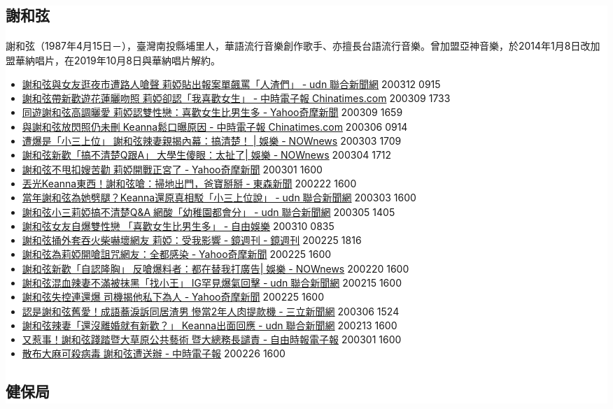 ## 謝和弦

謝和弦（1987年4月15日－），臺灣南投縣埔里人，華語流行音樂創作歌手、亦擅長台語流行音樂。曾加盟亞神音樂，於2014年1月8日改加盟華納唱片，在2019年10月8日與華納唱片解約。


- [謝和弦與女友逛夜市遭路人嗆聲 莉婭貼出報案單飆罵「人渣們」 - udn 聯合新聞網](https://stars.udn.com/star/story/10088/4408003 "謝和弦與女友逛夜市遭路人嗆聲 莉婭貼出報案單飆罵「人渣們」 - udn 聯合新聞網") 200312 0915
- [謝和弦帶新歡遊花蓮曬吻照 莉婭卻認「我喜歡女生」 - 中時電子報 Chinatimes.com](https://www.chinatimes.com/realtimenews/20200309003915-260404 "謝和弦帶新歡遊花蓮曬吻照 莉婭卻認「我喜歡女生」 - 中時電子報 Chinatimes.com") 200309 1733
- [同遊謝和弦高調曬愛 莉婭認雙性戀：喜歡女生比男生多 - Yahoo奇摩新聞](https://tw.news.yahoo.com/%E5%90%8C%E9%81%8A%E8%AC%9D%E5%92%8C%E5%BC%A6%E9%AB%98%E8%AA%BF%E6%9B%AC%E6%84%9B-%E8%8E%89%E5%A9%AD%E8%AA%8D%E9%9B%99%E6%80%A7%E6%88%80-%E5%96%9C%E6%AD%A1%E5%A5%B3%E7%94%9F%E6%AF%94%E7%94%B7%E7%94%9F%E5%A4%9A-085958016.html "同遊謝和弦高調曬愛 莉婭認雙性戀：喜歡女生比男生多 - Yahoo奇摩新聞") 200309 1659
- [與謝和弦放閃照仍未刪 Keanna鬆口曝原因 - 中時電子報 Chinatimes.com](https://www.chinatimes.com/realtimenews/20200306001253-260404 "與謝和弦放閃照仍未刪 Keanna鬆口曝原因 - 中時電子報 Chinatimes.com") 200306 0914
- [遭爆是「小三上位」 謝和弦辣妻親揭內幕：搞清楚！ | 娛樂 - NOWnews](https://www.nownews.com/news/20200303/3966696/ "遭爆是「小三上位」 謝和弦辣妻親揭內幕：搞清楚！ | 娛樂 - NOWnews") 200303 1709
- [謝和弦新歡「搞不清楚Q跟A」 大學生傻眼：太扯了| 娛樂 - NOWnews](https://www.nownews.com/news/20200304/3968437/ "謝和弦新歡「搞不清楚Q跟A」 大學生傻眼：太扯了| 娛樂 - NOWnews") 200304 1712
- [謝和弦不甩扣嫂苦勸 莉婭開戰正宮了 - Yahoo奇摩新聞](https://tw.news.yahoo.com/%E8%AC%9D%E5%92%8C%E5%BC%A6%E4%B8%8D%E7%94%A9%E6%89%A3%E5%AB%82%E8%8B%A6%E5%8B%B8-%E8%8E%89%E5%A9%AD%E9%96%8B%E6%88%B0%E6%AD%A3%E5%AE%AE%E4%BA%86-024004908.html "謝和弦不甩扣嫂苦勸 莉婭開戰正宮了 - Yahoo奇摩新聞") 200301 1600
- [丟光Keanna東西！謝和弦嗆：掃地出門，爸寶掰掰 - 東森新聞](https://news.ebc.net.tw/news/entertainment/198420 "丟光Keanna東西！謝和弦嗆：掃地出門，爸寶掰掰 - 東森新聞") 200222 1600
- [當年謝和弦為她劈腿？Keanna還原真相駁「小三上位說」 - udn 聯合新聞網](https://stars.udn.com/star/story/10089/4384810 "當年謝和弦為她劈腿？Keanna還原真相駁「小三上位說」 - udn 聯合新聞網") 200303 1600
- [謝和弦小三莉婭搞不清楚Q&A 網酸「幼稚園都會分」 - udn 聯合新聞網](https://stars.udn.com/star/story/10089/4391294 "謝和弦小三莉婭搞不清楚Q&A 網酸「幼稚園都會分」 - udn 聯合新聞網") 200305 1405
- [謝和弦女友自爆雙性戀 「喜歡女生比男生多」 - 自由娛樂](https://ent.ltn.com.tw/news/breakingnews/3094274 "謝和弦女友自爆雙性戀 「喜歡女生比男生多」 - 自由娛樂") 200310 0835
- [謝和弦捅外套吞火柴嚇壞網友 莉婭：受我影響 - 鏡週刊 - 鏡週刊](https://www.mirrormedia.mg/story/20200225ent030 "謝和弦捅外套吞火柴嚇壞網友 莉婭：受我影響 - 鏡週刊 - 鏡週刊") 200225 1816
- [謝和弦為莉婭開嗆詛咒網友：全都感染 - Yahoo奇摩新聞](https://tw.news.yahoo.com/%E8%AC%9D%E5%92%8C%E5%BC%A6%E7%82%BA%E8%8E%89%E5%A9%AD%E9%96%8B%E5%97%86%E8%A9%9B%E5%92%92%E7%B6%B2%E5%8F%8B-%E5%85%A8%E9%83%BD%E6%84%9F%E6%9F%93-073504633.html "謝和弦為莉婭開嗆詛咒網友：全都感染 - Yahoo奇摩新聞") 200225 1600
- [謝和弦新歡「自認隆胸」 反嗆爆料者：都在替我打廣告| 娛樂 - NOWnews](https://www.nownews.com/news/20200220/3946749/ "謝和弦新歡「自認隆胸」 反嗆爆料者：都在替我打廣告| 娛樂 - NOWnews") 200220 1600
- [謝和弦混血辣妻不滿被抹黑「找小王」 IG罕見爆氣回擊 - udn 聯合新聞網](https://stars.udn.com/star/story/10092/4347841 "謝和弦混血辣妻不滿被抹黑「找小王」 IG罕見爆氣回擊 - udn 聯合新聞網") 200215 1600
- [謝和弦失控連還爆 司機揭他私下為人 - Yahoo奇摩新聞](https://tw.news.yahoo.com/%E8%AC%9D%E5%92%8C%E5%BC%A6%E5%A4%B1%E6%8E%A7%E9%80%A3%E9%82%84%E7%88%86-%E5%8F%B8%E6%A9%9F%E6%8F%AD%E4%BB%96%E7%A7%81%E4%B8%8B%E7%82%BA%E4%BA%BA-073007644.html "謝和弦失控連還爆 司機揭他私下為人 - Yahoo奇摩新聞") 200225 1600
- [認是謝和弦舊愛！成語蕎淚訴同居渣男 慘當2年人肉提款機 - 三立新聞網](https://www.setn.com/News.aspx?NewsID=702464 "認是謝和弦舊愛！成語蕎淚訴同居渣男 慘當2年人肉提款機 - 三立新聞網") 200306 1524
- [謝和弦辣妻「還沒離婚就有新歡？」 Keanna出面回應 - udn 聯合新聞網](https://stars.udn.com/star/story/10088/4340975 "謝和弦辣妻「還沒離婚就有新歡？」 Keanna出面回應 - udn 聯合新聞網") 200213 1600
- [又惹事！謝和弦踐踏暨大草原公共藝術 暨大總務長譴責 - 自由時報電子報](https://news.ltn.com.tw/news/life/breakingnews/3084919 "又惹事！謝和弦踐踏暨大草原公共藝術 暨大總務長譴責 - 自由時報電子報") 200301 1600
- [散布大麻可殺病毒 謝和弦遭送辦 - 中時電子報](https://www.chinatimes.com/newspapers/20200226000597-260106 "散布大麻可殺病毒 謝和弦遭送辦 - 中時電子報") 200226 1600

## 健保局
